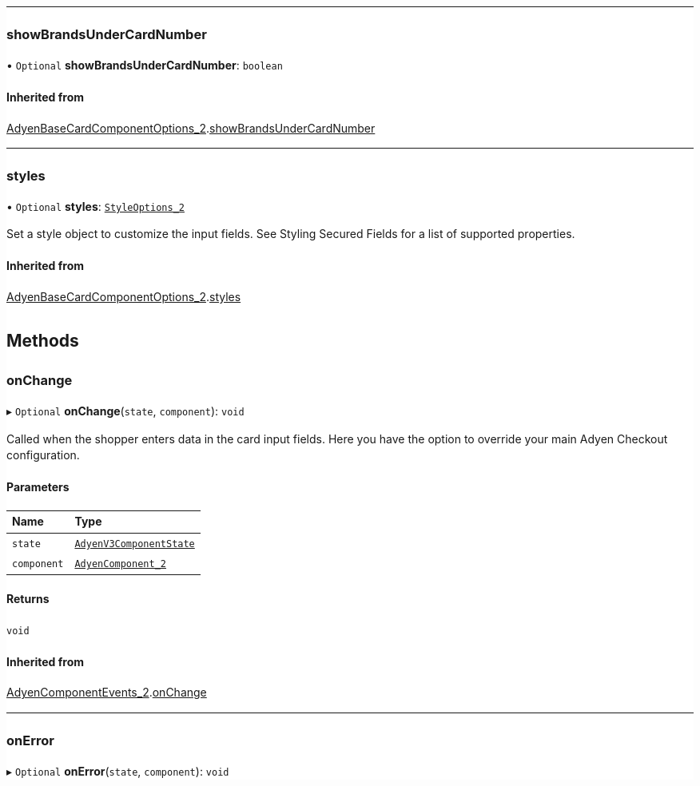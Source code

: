 ___

### showBrandsUnderCardNumber

• `Optional` **showBrandsUnderCardNumber**: `boolean`

#### Inherited from

[AdyenBaseCardComponentOptions_2](AdyenBaseCardComponentOptions_2.md).[showBrandsUnderCardNumber](AdyenBaseCardComponentOptions_2.md#showbrandsundercardnumber)

___

### styles

• `Optional` **styles**: [`StyleOptions_2`](StyleOptions_2.md)

Set a style object to customize the input fields. See Styling Secured Fields
for a list of supported properties.

#### Inherited from

[AdyenBaseCardComponentOptions_2](AdyenBaseCardComponentOptions_2.md).[styles](AdyenBaseCardComponentOptions_2.md#styles)

## Methods

### onChange

▸ `Optional` **onChange**(`state`, `component`): `void`

Called when the shopper enters data in the card input fields.
Here you have the option to override your main Adyen Checkout configuration.

#### Parameters

| Name | Type |
| :------ | :------ |
| `state` | [`AdyenV3ComponentState`](../README.md#adyenv3componentstate) |
| `component` | [`AdyenComponent_2`](AdyenComponent_2.md) |

#### Returns

`void`

#### Inherited from

[AdyenComponentEvents_2](AdyenComponentEvents_2.md).[onChange](AdyenComponentEvents_2.md#onchange)

___

### onError

▸ `Optional` **onError**(`state`, `component`): `void`
